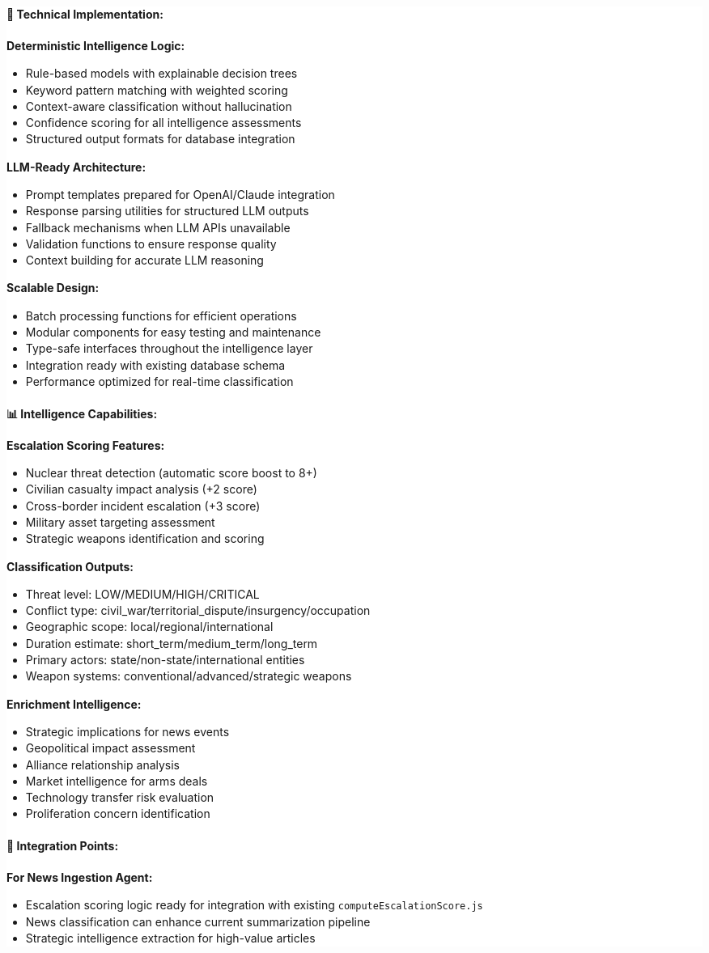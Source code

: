 #### 🔧 Technical Implementation:

**Deterministic Intelligence Logic:**
- Rule-based models with explainable decision trees
- Keyword pattern matching with weighted scoring
- Context-aware classification without hallucination
- Confidence scoring for all intelligence assessments
- Structured output formats for database integration

**LLM-Ready Architecture:**
- Prompt templates prepared for OpenAI/Claude integration
- Response parsing utilities for structured LLM outputs
- Fallback mechanisms when LLM APIs unavailable
- Validation functions to ensure response quality
- Context building for accurate LLM reasoning

**Scalable Design:**
- Batch processing functions for efficient operations
- Modular components for easy testing and maintenance
- Type-safe interfaces throughout the intelligence layer
- Integration ready with existing database schema
- Performance optimized for real-time classification

#### 📊 Intelligence Capabilities:

**Escalation Scoring Features:**
- Nuclear threat detection (automatic score boost to 8+)
- Civilian casualty impact analysis (+2 score)
- Cross-border incident escalation (+3 score)
- Military asset targeting assessment
- Strategic weapons identification and scoring

**Classification Outputs:**
- Threat level: LOW/MEDIUM/HIGH/CRITICAL
- Conflict type: civil_war/territorial_dispute/insurgency/occupation
- Geographic scope: local/regional/international
- Duration estimate: short_term/medium_term/long_term
- Primary actors: state/non-state/international entities
- Weapon systems: conventional/advanced/strategic weapons

**Enrichment Intelligence:**
- Strategic implications for news events
- Geopolitical impact assessment
- Alliance relationship analysis
- Market intelligence for arms deals
- Technology transfer risk evaluation
- Proliferation concern identification

#### 🎯 Integration Points:

**For News Ingestion Agent:**
- Escalation scoring logic ready for integration with existing `computeEscalationScore.js`
- News classification can enhance current summarization pipeline
- Strategic intelligence extraction for high-value articles
